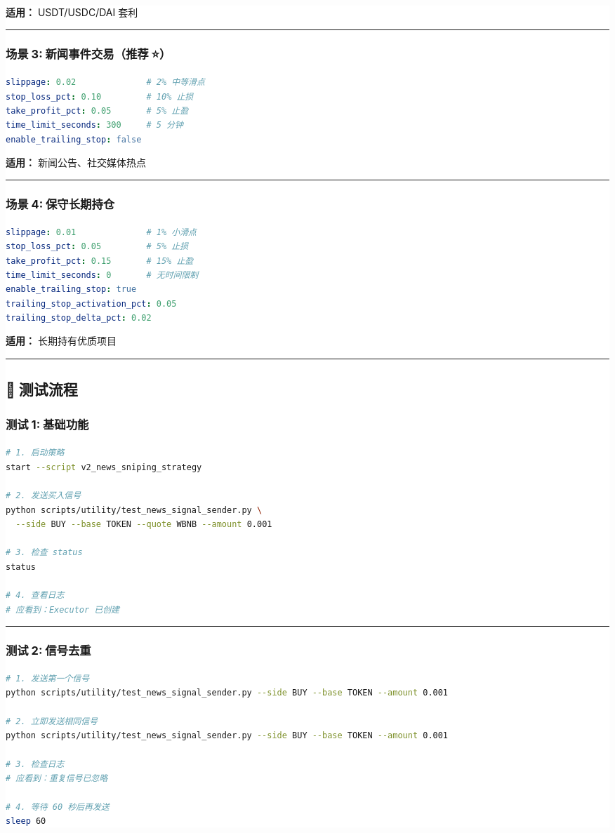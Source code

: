 **适用：** USDT/USDC/DAI 套利

---

### 场景 3: 新闻事件交易（推荐 ⭐）
```yaml
slippage: 0.02              # 2% 中等滑点
stop_loss_pct: 0.10         # 10% 止损
take_profit_pct: 0.05       # 5% 止盈
time_limit_seconds: 300     # 5 分钟
enable_trailing_stop: false
```

**适用：** 新闻公告、社交媒体热点

---

### 场景 4: 保守长期持仓
```yaml
slippage: 0.01              # 1% 小滑点
stop_loss_pct: 0.05         # 5% 止损
take_profit_pct: 0.15       # 15% 止盈
time_limit_seconds: 0       # 无时间限制
enable_trailing_stop: true
trailing_stop_activation_pct: 0.05
trailing_stop_delta_pct: 0.02
```

**适用：** 长期持有优质项目

---

## 🧪 测试流程

### 测试 1: 基础功能
```bash
# 1. 启动策略
start --script v2_news_sniping_strategy

# 2. 发送买入信号
python scripts/utility/test_news_signal_sender.py \
  --side BUY --base TOKEN --quote WBNB --amount 0.001

# 3. 检查 status
status

# 4. 查看日志
# 应看到：Executor 已创建
```

---

### 测试 2: 信号去重
```bash
# 1. 发送第一个信号
python scripts/utility/test_news_signal_sender.py --side BUY --base TOKEN --amount 0.001

# 2. 立即发送相同信号
python scripts/utility/test_news_signal_sender.py --side BUY --base TOKEN --amount 0.001

# 3. 检查日志
# 应看到：重复信号已忽略

# 4. 等待 60 秒后再发送
sleep 60
```
